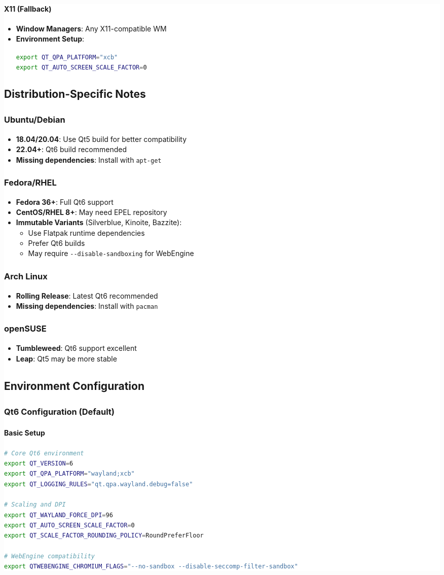 #### X11 (Fallback)
- **Window Managers**: Any X11-compatible WM
- **Environment Setup**:
  ```bash
  export QT_QPA_PLATFORM="xcb"
  export QT_AUTO_SCREEN_SCALE_FACTOR=0
  ```

## Distribution-Specific Notes

### Ubuntu/Debian
- **18.04/20.04**: Use Qt5 build for better compatibility
- **22.04+**: Qt6 build recommended
- **Missing dependencies**: Install with `apt-get`

### Fedora/RHEL
- **Fedora 36+**: Full Qt6 support
- **CentOS/RHEL 8+**: May need EPEL repository
- **Immutable Variants** (Silverblue, Kinoite, Bazzite): 
  - Use Flatpak runtime dependencies
  - Prefer Qt6 builds
  - May require `--disable-sandboxing` for WebEngine

### Arch Linux
- **Rolling Release**: Latest Qt6 recommended
- **Missing dependencies**: Install with `pacman`

### openSUSE
- **Tumbleweed**: Qt6 support excellent
- **Leap**: Qt5 may be more stable

## Environment Configuration

### Qt6 Configuration (Default)

#### Basic Setup
```bash
# Core Qt6 environment
export QT_VERSION=6
export QT_QPA_PLATFORM="wayland;xcb"
export QT_LOGGING_RULES="qt.qpa.wayland.debug=false"

# Scaling and DPI
export QT_WAYLAND_FORCE_DPI=96
export QT_AUTO_SCREEN_SCALE_FACTOR=0
export QT_SCALE_FACTOR_ROUNDING_POLICY=RoundPreferFloor

# WebEngine compatibility
export QTWEBENGINE_CHROMIUM_FLAGS="--no-sandbox --disable-seccomp-filter-sandbox"
```
